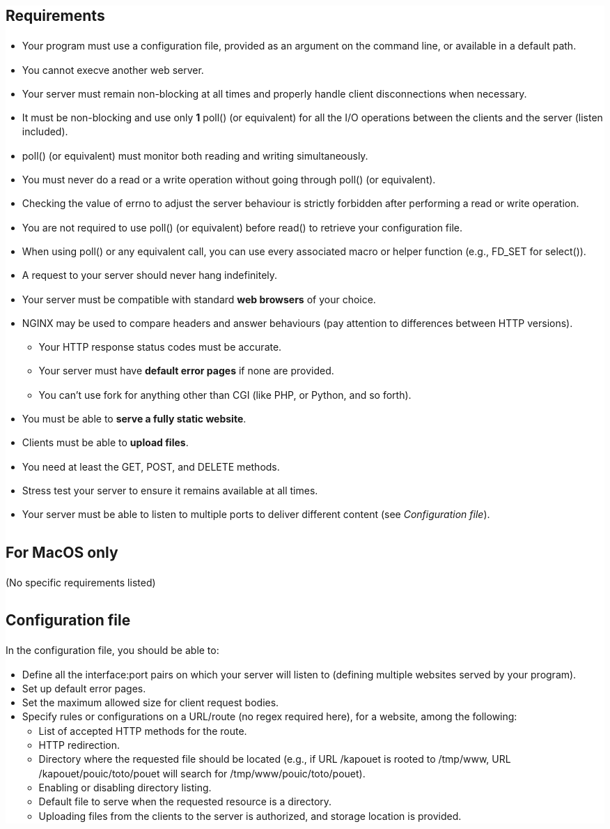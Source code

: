 ## Requirements

- Your program must use a configuration file, provided as an argument on the command line, or available in a default path.
- You cannot execve another web server.
- Your server must remain non-blocking at all times and properly handle client disconnections when necessary.
- It must be non-blocking and use only **1** poll() (or equivalent) for all the I/O operations between the clients and the server (listen included).
- poll() (or equivalent) must monitor both reading and writing simultaneously.
- You must never do a read or a write operation without going through poll() (or equivalent).
- Checking the value of errno to adjust the server behaviour is strictly forbidden after performing a read or write operation.
- You are not required to use poll() (or equivalent) before read() to retrieve your configuration file.
- When using poll() or any equivalent call, you can use every associated macro or helper function (e.g., FD_SET for select()).
- A request to your server should never hang indefinitely.
- Your server must be compatible with standard **web browsers** of your choice.
- NGINX may be used to compare headers and answer behaviours (pay attention to differences between HTTP versions).

     * Your HTTP response status codes must be accurate.

     * Your server must have **default error pages** if none are provided.

     * You can’t use fork for anything other than CGI (like PHP, or Python, and so forth).

- You must be able to **serve a fully static website**.
- Clients must be able to **upload files**.
- You need at least the GET, POST, and DELETE methods.
- Stress test your server to ensure it remains available at all times.
- Your server must be able to listen to multiple ports to deliver different content (see *Configuration file*).

## For MacOS only

(No specific requirements listed)

## Configuration file

In the configuration file, you should be able to:

- Define all the interface:port pairs on which your server will listen to (defining multiple websites served by your program).
- Set up default error pages.
- Set the maximum allowed size for client request bodies.
- Specify rules or configurations on a URL/route (no regex required here), for a website, among the following:
  - List of accepted HTTP methods for the route.
  - HTTP redirection.
  - Directory where the requested file should be located (e.g., if URL /kapouet is rooted to /tmp/www, URL /kapouet/pouic/toto/pouet will search for /tmp/www/pouic/toto/pouet).
  - Enabling or disabling directory listing.
  - Default file to serve when the requested resource is a directory.
  - Uploading files from the clients to the server is authorized, and storage location is provided.
